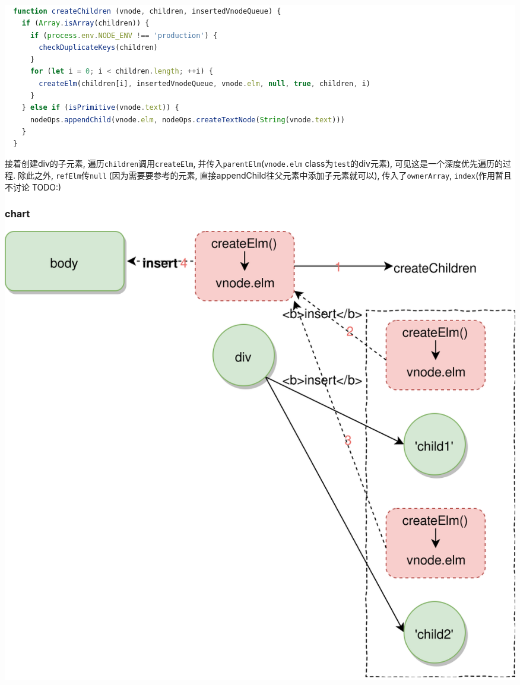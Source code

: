 ```js
  function createChildren (vnode, children, insertedVnodeQueue) {
    if (Array.isArray(children)) {
      if (process.env.NODE_ENV !== 'production') {
        checkDuplicateKeys(children)
      }
      for (let i = 0; i < children.length; ++i) {
        createElm(children[i], insertedVnodeQueue, vnode.elm, null, true, children, i)
      }
    } else if (isPrimitive(vnode.text)) {
      nodeOps.appendChild(vnode.elm, nodeOps.createTextNode(String(vnode.text)))
    }
  }
```
接着创建div的子元素, 遍历`children`调用`createElm`, 并传入`parentElm`(`vnode.elm` class为`test`的div元素), 可见这是一个深度优先遍历的过程. 除此之外, `refElm`传`null` (因为需要要参考的元素, 直接appendChild往父元素中添加子元素就可以), 传入了`ownerArray`, `index`(作用暂且不讨论 TODO:)

### chart
![patch](./image/patch/patch.svg)
